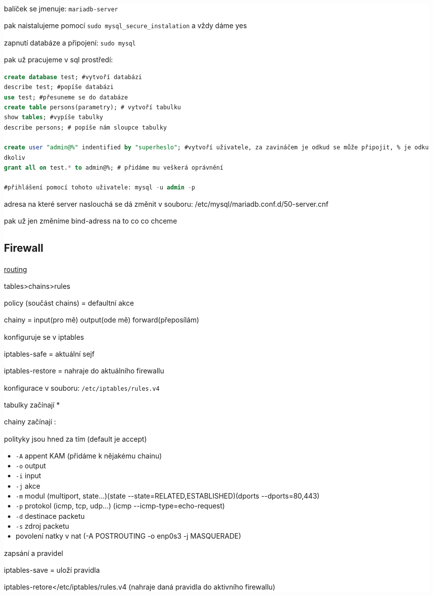 balíček se jmenuje: `mariadb-server`

pak naistalujeme pomocí `sudo mysql_secure_instalation` a vždy dáme yes

zapnutí databáze a připojení: `sudo mysql`

pak už pracujeme v sql prostředí:
```SQL
create database test; #vytvoří databázi
describe test; #popíše databázi
use test; #přesuneme se do databáze
create table persons(parametry); # vytvoří tabulku
show tables; #vypíše tabulky
describe persons; # popíše nám sloupce tabulky

create user "admin@%" indentified by "superheslo"; #vytvoří uživatele, za zavináčem je odkud se může připojit, % je odkudkoliv
grant all on test.* to admin@%; # přidáme mu veškerá oprávnění

#přihlášení pomocí tohoto uživatele: mysql -u admin -p 
```

adresa na které server naslouchá se dá změnit v souboru: /etc/mysql/mariadb.conf.d/50-server.cnf

pak už jen změníme bind-adress na to co co chceme

## Firewall

[routing](https://wiki.archlinux.org/title/simple_stateful_firewall)

tables>chains>rules

policy (součást chains) = defaultní akce

chainy = input(pro mě) output(ode mě) forward(přeposílám)

konfiguruje se v iptables

iptables-safe = aktuální sejf

iptables-restore = nahraje do aktuálního firewallu

konfigurace v souboru: `/etc/iptables/rules.v4`

tabulky začínají *

chainy začínají :

polityky jsou hned za tím (default je accept)

- `-A` appent KAM (přidáme k nějakému chainu)
- `-o` output
- `-i` input
- `-j` akce
- `-m` modul (multiport, state...)(state --state=RELATED,ESTABLISHED)(dports --dports=80,443)
- `-p` protokol (icmp, tcp, udp...) (icmp --icmp-type=echo-request)
- `-d` destinace packetu
- `-s` zdroj packetu
- povolení natky v nat (-A POSTROUTING -o enp0s3 -j MASQUERADE)

zapsání a pravidel

iptables-save = uloží pravidla

iptables-retore</etc/iptables/rules.v4 (nahraje daná pravidla do aktivního firewallu)
